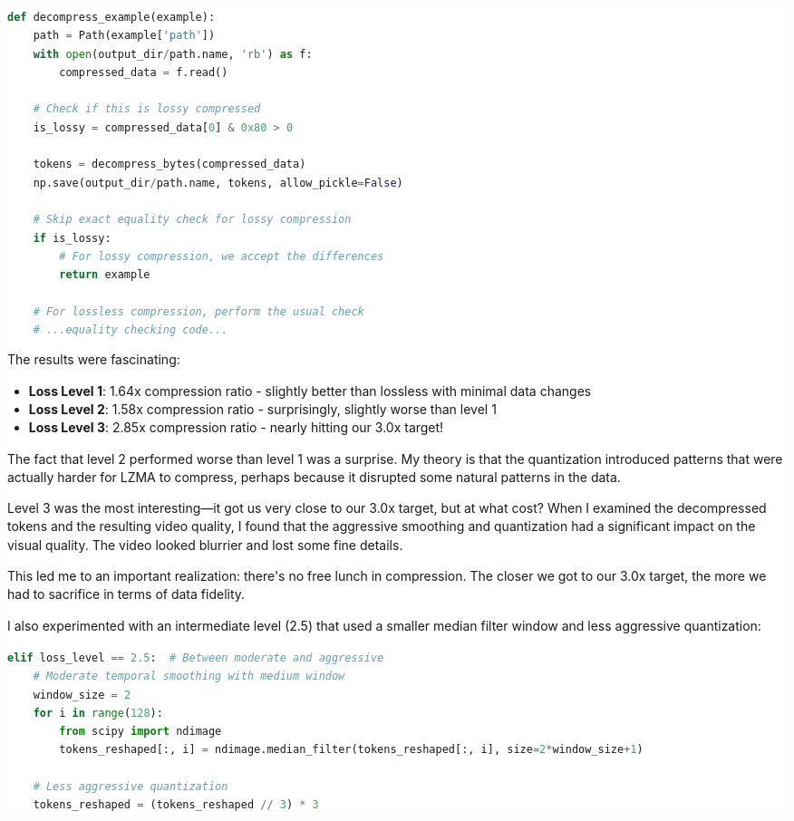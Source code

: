 ```python
def decompress_example(example):
    path = Path(example['path'])
    with open(output_dir/path.name, 'rb') as f:
        compressed_data = f.read()
        
    # Check if this is lossy compressed
    is_lossy = compressed_data[0] & 0x80 > 0
    
    tokens = decompress_bytes(compressed_data)
    np.save(output_dir/path.name, tokens, allow_pickle=False)
    
    # Skip exact equality check for lossy compression
    if is_lossy:
        # For lossy compression, we accept the differences
        return example
    
    # For lossless compression, perform the usual check
    # ...equality checking code...
```

The results were fascinating:

- **Loss Level 1**: 1.64x compression ratio - slightly better than lossless with minimal data changes
- **Loss Level 2**: 1.58x compression ratio - surprisingly, slightly worse than level 1
- **Loss Level 3**: 2.85x compression ratio - nearly hitting our 3.0x target!

The fact that level 2 performed worse than level 1 was a surprise. My theory is that the quantization introduced patterns that were actually harder for LZMA to compress, perhaps because it disrupted some natural patterns in the data.

Level 3 was the most interesting—it got us very close to our 3.0x target, but at what cost? When I examined the decompressed tokens and the resulting video quality, I found that the aggressive smoothing and quantization had a significant impact on the visual quality. The video looked blurrier and lost some fine details.

This led me to an important realization: there's no free lunch in compression. The closer we got to our 3.0x target, the more we had to sacrifice in terms of data fidelity.

I also experimented with an intermediate level (2.5) that used a smaller median filter window and less aggressive quantization:

```python
elif loss_level == 2.5:  # Between moderate and aggressive
    # Moderate temporal smoothing with medium window
    window_size = 2
    for i in range(128):
        from scipy import ndimage
        tokens_reshaped[:, i] = ndimage.median_filter(tokens_reshaped[:, i], size=2*window_size+1)
    
    # Less aggressive quantization
    tokens_reshaped = (tokens_reshaped // 3) * 3
```
